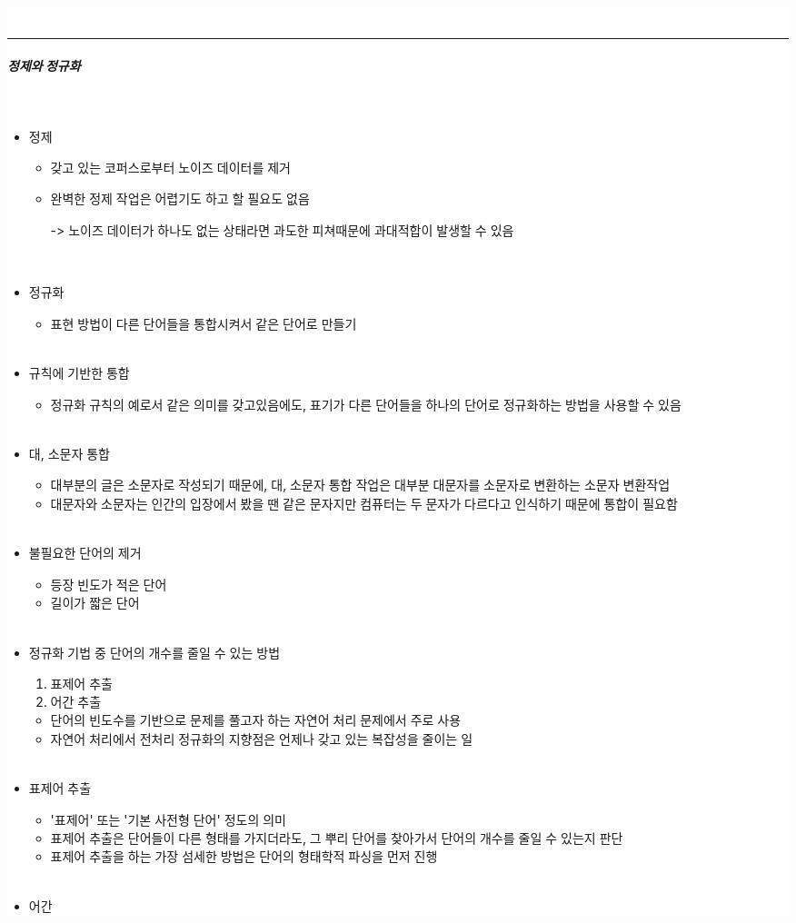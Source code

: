   <br/>

---

##### 정제와 정규화

<br/>

- 정제

  - 갖고 있는 코퍼스로부터 노이즈 데이터를 제거

  - 완벽한 정제 작업은 어렵기도 하고 할 필요도 없음

    -> 노이즈 데이터가 하나도 없는 상태라면 과도한 피쳐때문에 과대적합이 발생할 수 있음

  <br/>

- 정규화

  - 표현 방법이 다른 단어들을 통합시켜서 같은 단어로 만들기
  
  <br/>
  
- 규칙에 기반한 통합

  - 정규화 규칙의 예로서 같은 의미를 갖고있음에도, 표기가 다른 단어들을 하나의 단어로 정규화하는 방법을 사용할 수 있음

  <br/>

- 대, 소문자 통합

  - 대부분의 글은 소문자로 작성되기 때문에, 대, 소문자 통합 작업은 대부분 대문자를 소문자로 변환하는 소문자 변환작업
  - 대문자와 소문자는 인간의 입장에서 봤을 땐 같은 문자지만 컴퓨터는 두 문자가 다르다고 인식하기 때문에 통합이 필요함

  <br/>

- 불필요한 단어의 제거

  - 등장 빈도가 적은 단어
  - 길이가 짧은 단어

  <br/>

- 정규화 기법 중 단어의 개수를 줄일 수 있는 방법

  1. 표제어 추출
  2. 어간 추출

  - 단어의 빈도수를 기반으로 문제를 풀고자 하는 자연어 처리 문제에서 주로 사용
  - 자연어 처리에서 전처리 정규화의 지향점은 언제나 갖고 있는 복잡성을 줄이는 일

  <br/>

- 표제어 추출

  - '표제어' 또는 '기본 사전형 단어' 정도의 의미
  - 표제어 추출은 단어들이 다른 형태를 가지더라도, 그 뿌리 단어를 찾아가서 단어의 개수를 줄일 수 있는지 판단
  - 표제어 추출을 하는 가장 섬세한 방법은 단어의 형태학적 파싱을 먼저 진행

  <br/>

- 어간
